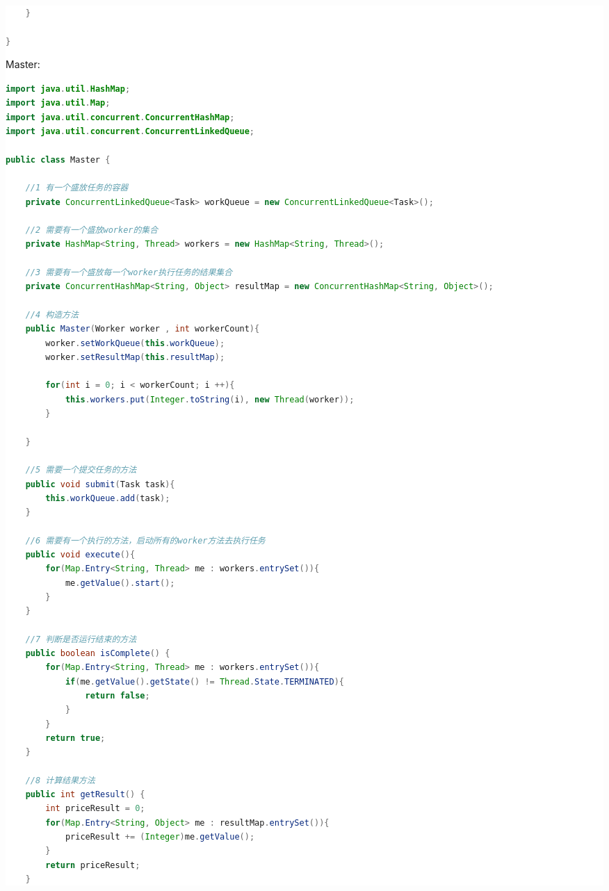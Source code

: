 ```java
	}

}
```

Master:
```java
import java.util.HashMap;
import java.util.Map;
import java.util.concurrent.ConcurrentHashMap;
import java.util.concurrent.ConcurrentLinkedQueue;

public class Master {

	//1 有一个盛放任务的容器
	private ConcurrentLinkedQueue<Task> workQueue = new ConcurrentLinkedQueue<Task>();

	//2 需要有一个盛放worker的集合
	private HashMap<String, Thread> workers = new HashMap<String, Thread>();

	//3 需要有一个盛放每一个worker执行任务的结果集合
	private ConcurrentHashMap<String, Object> resultMap = new ConcurrentHashMap<String, Object>();

	//4 构造方法
	public Master(Worker worker , int workerCount){
		worker.setWorkQueue(this.workQueue);
		worker.setResultMap(this.resultMap);

		for(int i = 0; i < workerCount; i ++){
			this.workers.put(Integer.toString(i), new Thread(worker));
		}

	}

	//5 需要一个提交任务的方法
	public void submit(Task task){
		this.workQueue.add(task);
	}

	//6 需要有一个执行的方法，启动所有的worker方法去执行任务
	public void execute(){
		for(Map.Entry<String, Thread> me : workers.entrySet()){
			me.getValue().start();
		}
	}

	//7 判断是否运行结束的方法
	public boolean isComplete() {
		for(Map.Entry<String, Thread> me : workers.entrySet()){
			if(me.getValue().getState() != Thread.State.TERMINATED){
				return false;
			}
		}
		return true;
	}

	//8 计算结果方法
	public int getResult() {
		int priceResult = 0;
		for(Map.Entry<String, Object> me : resultMap.entrySet()){
			priceResult += (Integer)me.getValue();
		}
		return priceResult;
	}
```